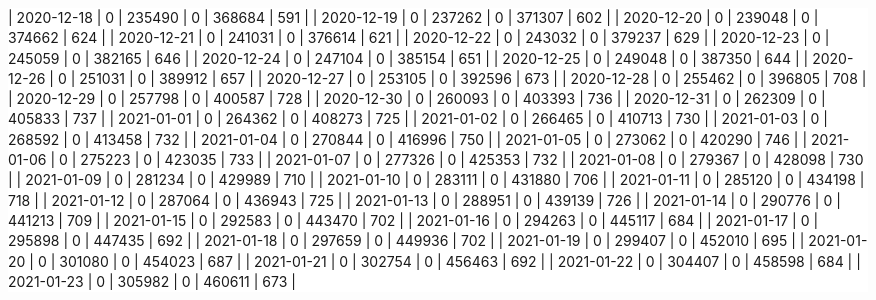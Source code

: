 | 2020-12-18 | 0 | 235490 | 0 | 368684 | 591 |
| 2020-12-19 | 0 | 237262 | 0 | 371307 | 602 |
| 2020-12-20 | 0 | 239048 | 0 | 374662 | 624 |
| 2020-12-21 | 0 | 241031 | 0 | 376614 | 621 |
| 2020-12-22 | 0 | 243032 | 0 | 379237 | 629 |
| 2020-12-23 | 0 | 245059 | 0 | 382165 | 646 |
| 2020-12-24 | 0 | 247104 | 0 | 385154 | 651 |
| 2020-12-25 | 0 | 249048 | 0 | 387350 | 644 |
| 2020-12-26 | 0 | 251031 | 0 | 389912 | 657 |
| 2020-12-27 | 0 | 253105 | 0 | 392596 | 673 |
| 2020-12-28 | 0 | 255462 | 0 | 396805 | 708 |
| 2020-12-29 | 0 | 257798 | 0 | 400587 | 728 |
| 2020-12-30 | 0 | 260093 | 0 | 403393 | 736 |
| 2020-12-31 | 0 | 262309 | 0 | 405833 | 737 |
| 2021-01-01 | 0 | 264362 | 0 | 408273 | 725 |
| 2021-01-02 | 0 | 266465 | 0 | 410713 | 730 |
| 2021-01-03 | 0 | 268592 | 0 | 413458 | 732 |
| 2021-01-04 | 0 | 270844 | 0 | 416996 | 750 |
| 2021-01-05 | 0 | 273062 | 0 | 420290 | 746 |
| 2021-01-06 | 0 | 275223 | 0 | 423035 | 733 |
| 2021-01-07 | 0 | 277326 | 0 | 425353 | 732 |
| 2021-01-08 | 0 | 279367 | 0 | 428098 | 730 |
| 2021-01-09 | 0 | 281234 | 0 | 429989 | 710 |
| 2021-01-10 | 0 | 283111 | 0 | 431880 | 706 |
| 2021-01-11 | 0 | 285120 | 0 | 434198 | 718 |
| 2021-01-12 | 0 | 287064 | 0 | 436943 | 725 |
| 2021-01-13 | 0 | 288951 | 0 | 439139 | 726 |
| 2021-01-14 | 0 | 290776 | 0 | 441213 | 709 |
| 2021-01-15 | 0 | 292583 | 0 | 443470 | 702 |
| 2021-01-16 | 0 | 294263 | 0 | 445117 | 684 |
| 2021-01-17 | 0 | 295898 | 0 | 447435 | 692 |
| 2021-01-18 | 0 | 297659 | 0 | 449936 | 702 |
| 2021-01-19 | 0 | 299407 | 0 | 452010 | 695 |
| 2021-01-20 | 0 | 301080 | 0 | 454023 | 687 |
| 2021-01-21 | 0 | 302754 | 0 | 456463 | 692 |
| 2021-01-22 | 0 | 304407 | 0 | 458598 | 684 |
| 2021-01-23 | 0 | 305982 | 0 | 460611 | 673 |